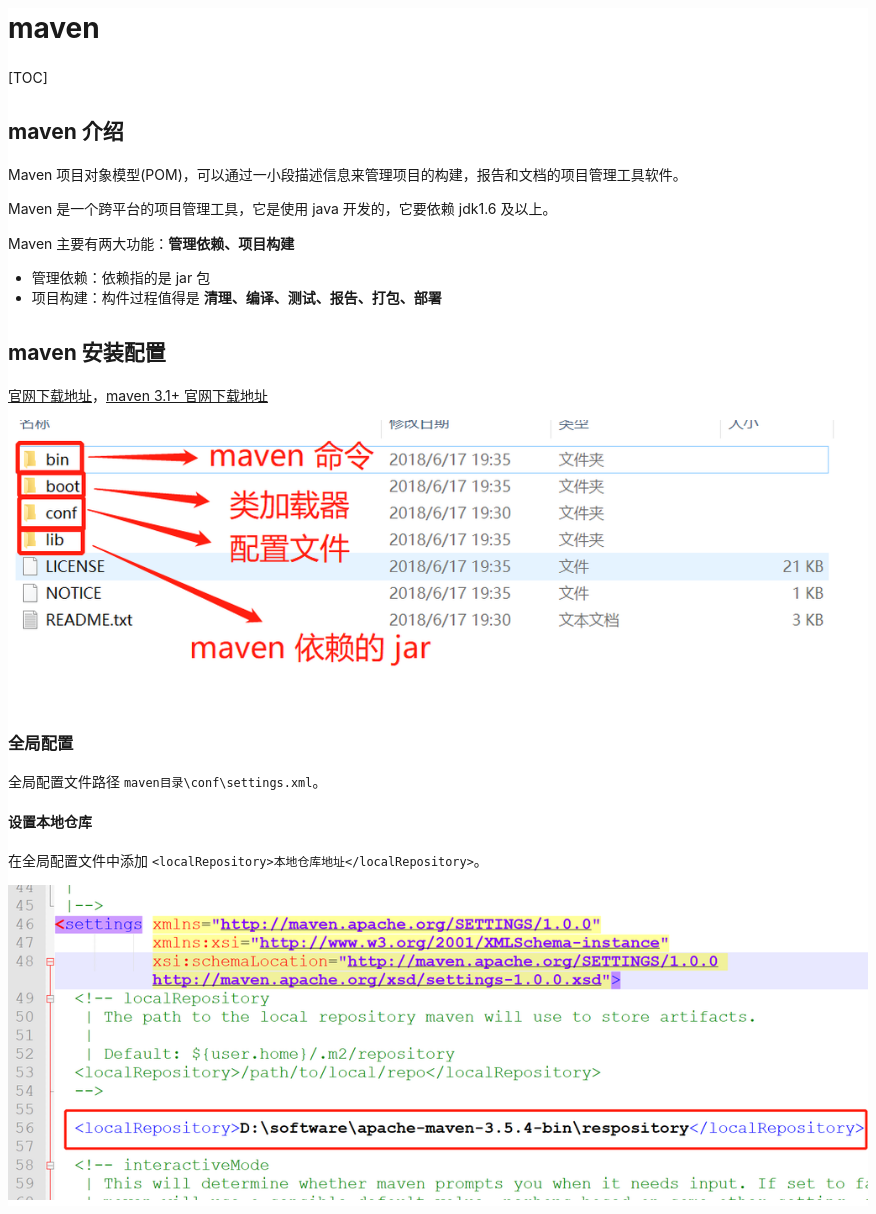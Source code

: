 # maven

[TOC]

## maven 介绍

Maven 项目对象模型(POM)，可以通过一小段描述信息来管理项目的构建，报告和文档的项目管理工具软件。

Maven 是一个跨平台的项目管理工具，它是使用 java 开发的，它要依赖 jdk1.6 及以上。

Maven 主要有两大功能：**管理依赖、项目构建**

* 管理依赖：依赖指的是 jar 包
* 项目构建：构件过程值得是 **清理、编译、测试、报告、打包、部署**

## maven 安装配置

[官网下载地址](https://maven.apache.org/download.cgi)，[maven 3.1+ 官网下载地址](https://downloads.apache.org/maven/maven-3/)

![dir](images/dir.png)

### 全局配置

全局配置文件路径 `maven目录\conf\settings.xml`。

#### 设置本地仓库

在全局配置文件中添加 `<localRepository>本地仓库地址</localRepository>`。

![localRepository](images/localRepository.png)

